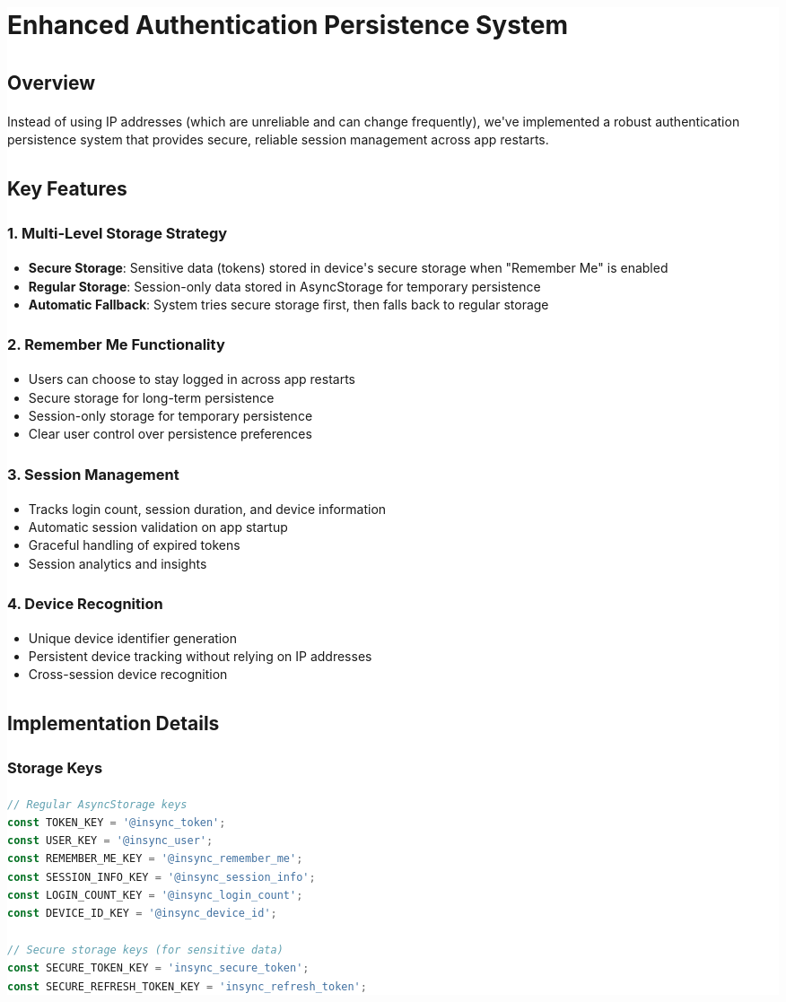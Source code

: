# Enhanced Authentication Persistence System

## Overview

Instead of using IP addresses (which are unreliable and can change frequently), we've implemented a robust authentication persistence system that provides secure, reliable session management across app restarts.

## Key Features

### 1. **Multi-Level Storage Strategy**
- **Secure Storage**: Sensitive data (tokens) stored in device's secure storage when "Remember Me" is enabled
- **Regular Storage**: Session-only data stored in AsyncStorage for temporary persistence
- **Automatic Fallback**: System tries secure storage first, then falls back to regular storage

### 2. **Remember Me Functionality**
- Users can choose to stay logged in across app restarts
- Secure storage for long-term persistence
- Session-only storage for temporary persistence
- Clear user control over persistence preferences

### 3. **Session Management**
- Tracks login count, session duration, and device information
- Automatic session validation on app startup
- Graceful handling of expired tokens
- Session analytics and insights

### 4. **Device Recognition**
- Unique device identifier generation
- Persistent device tracking without relying on IP addresses
- Cross-session device recognition

## Implementation Details

### Storage Keys

```typescript
// Regular AsyncStorage keys
const TOKEN_KEY = '@insync_token';
const USER_KEY = '@insync_user';
const REMEMBER_ME_KEY = '@insync_remember_me';
const SESSION_INFO_KEY = '@insync_session_info';
const LOGIN_COUNT_KEY = '@insync_login_count';
const DEVICE_ID_KEY = '@insync_device_id';

// Secure storage keys (for sensitive data)
const SECURE_TOKEN_KEY = 'insync_secure_token';
const SECURE_REFRESH_TOKEN_KEY = 'insync_refresh_token';
```
